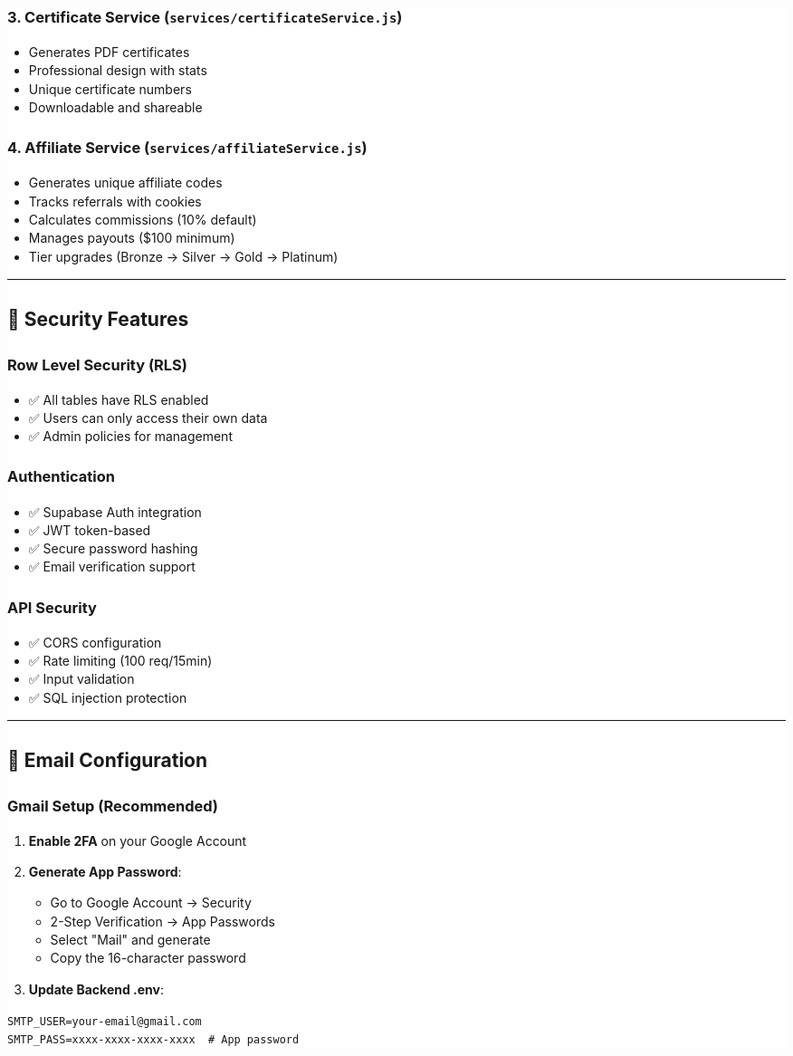 ### 3. Certificate Service (`services/certificateService.js`)
- Generates PDF certificates
- Professional design with stats
- Unique certificate numbers
- Downloadable and shareable

### 4. Affiliate Service (`services/affiliateService.js`)
- Generates unique affiliate codes
- Tracks referrals with cookies
- Calculates commissions (10% default)
- Manages payouts ($100 minimum)
- Tier upgrades (Bronze → Silver → Gold → Platinum)

---

## 🔐 Security Features

### Row Level Security (RLS)
- ✅ All tables have RLS enabled
- ✅ Users can only access their own data
- ✅ Admin policies for management

### Authentication
- ✅ Supabase Auth integration
- ✅ JWT token-based
- ✅ Secure password hashing
- ✅ Email verification support

### API Security
- ✅ CORS configuration
- ✅ Rate limiting (100 req/15min)
- ✅ Input validation
- ✅ SQL injection protection

---

## 📧 Email Configuration

### Gmail Setup (Recommended)

1. **Enable 2FA** on your Google Account
2. **Generate App Password**:
   - Go to Google Account → Security
   - 2-Step Verification → App Passwords
   - Select "Mail" and generate
   - Copy the 16-character password

3. **Update Backend .env**:
```env
SMTP_USER=your-email@gmail.com
SMTP_PASS=xxxx-xxxx-xxxx-xxxx  # App password
```
